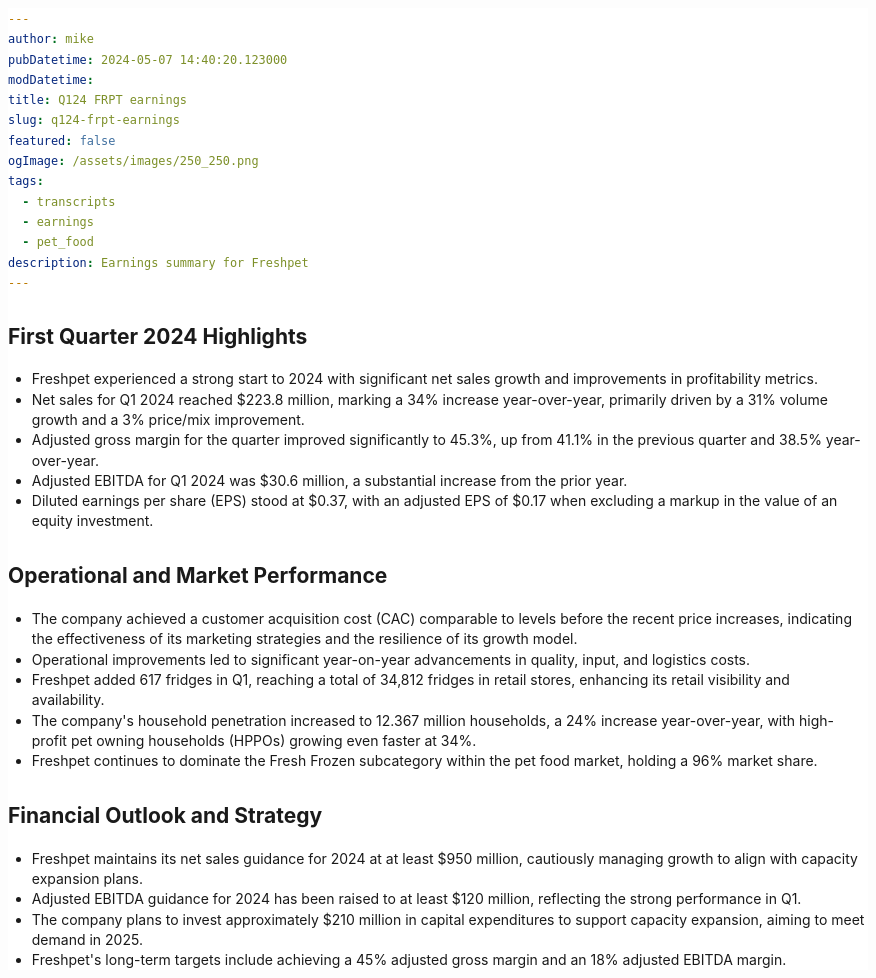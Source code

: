 ```yaml
---
author: mike
pubDatetime: 2024-05-07 14:40:20.123000
modDatetime: 
title: Q124 FRPT earnings
slug: q124-frpt-earnings
featured: false
ogImage: /assets/images/250_250.png
tags:
  - transcripts
  - earnings
  - pet_food
description: Earnings summary for Freshpet
---
```

## First Quarter 2024 Highlights

- Freshpet experienced a strong start to 2024 with significant net sales growth and improvements in profitability metrics. 
- Net sales for Q1 2024 reached $223.8 million, marking a 34% increase year-over-year, primarily driven by a 31% volume growth and a 3% price/mix improvement. 
- Adjusted gross margin for the quarter improved significantly to 45.3%, up from 41.1% in the previous quarter and 38.5% year-over-year. 
- Adjusted EBITDA for Q1 2024 was $30.6 million, a substantial increase from the prior year. 
- Diluted earnings per share (EPS) stood at $0.37, with an adjusted EPS of $0.17 when excluding a markup in the value of an equity investment. 

## Operational and Market Performance

- The company achieved a customer acquisition cost (CAC) comparable to levels before the recent price increases, indicating the effectiveness of its marketing strategies and the resilience of its growth model. 
- Operational improvements led to significant year-on-year advancements in quality, input, and logistics costs. 
- Freshpet added 617 fridges in Q1, reaching a total of 34,812 fridges in retail stores, enhancing its retail visibility and availability. 
- The company's household penetration increased to 12.367 million households, a 24% increase year-over-year, with high-profit pet owning households (HPPOs) growing even faster at 34%. 
- Freshpet continues to dominate the Fresh Frozen subcategory within the pet food market, holding a 96% market share. 

## Financial Outlook and Strategy

- Freshpet maintains its net sales guidance for 2024 at at least $950 million, cautiously managing growth to align with capacity expansion plans. 
- Adjusted EBITDA guidance for 2024 has been raised to at least $120 million, reflecting the strong performance in Q1. 
- The company plans to invest approximately $210 million in capital expenditures to support capacity expansion, aiming to meet demand in 2025. 
- Freshpet's long-term targets include achieving a 45% adjusted gross margin and an 18% adjusted EBITDA margin. 
